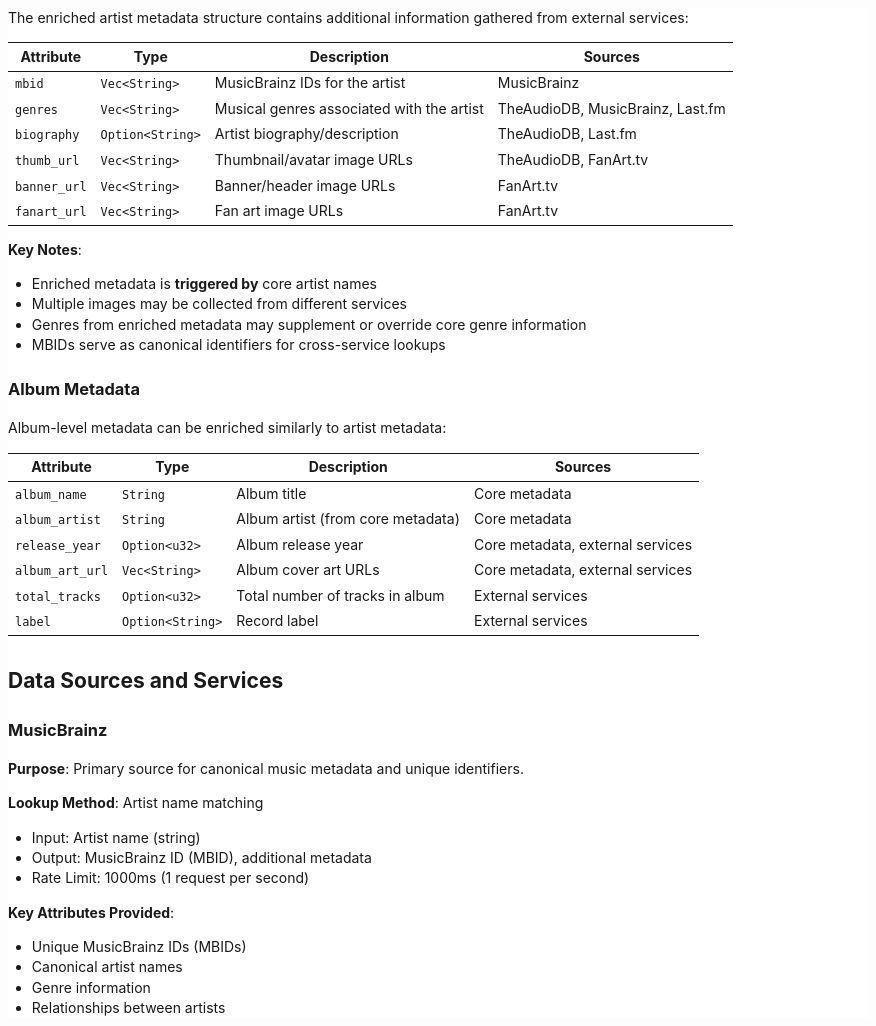 The enriched artist metadata structure contains additional information gathered from external services:

| Attribute | Type | Description | Sources |
|-----------|------|-------------|---------|
| `mbid` | `Vec<String>` | MusicBrainz IDs for the artist | MusicBrainz |
| `genres` | `Vec<String>` | Musical genres associated with the artist | TheAudioDB, MusicBrainz, Last.fm |
| `biography` | `Option<String>` | Artist biography/description | TheAudioDB, Last.fm |
| `thumb_url` | `Vec<String>` | Thumbnail/avatar image URLs | TheAudioDB, FanArt.tv |
| `banner_url` | `Vec<String>` | Banner/header image URLs | FanArt.tv |
| `fanart_url` | `Vec<String>` | Fan art image URLs | FanArt.tv |

**Key Notes**:
- Enriched metadata is **triggered by** core artist names
- Multiple images may be collected from different services
- Genres from enriched metadata may supplement or override core genre information
- MBIDs serve as canonical identifiers for cross-service lookups

### Album Metadata

Album-level metadata can be enriched similarly to artist metadata:

| Attribute | Type | Description | Sources |
|-----------|------|-------------|---------|
| `album_name` | `String` | Album title | Core metadata |
| `album_artist` | `String` | Album artist (from core metadata) | Core metadata |
| `release_year` | `Option<u32>` | Album release year | Core metadata, external services |
| `album_art_url` | `Vec<String>` | Album cover art URLs | Core metadata, external services |
| `total_tracks` | `Option<u32>` | Total number of tracks in album | External services |
| `label` | `Option<String>` | Record label | External services |

## Data Sources and Services

### MusicBrainz

**Purpose**: Primary source for canonical music metadata and unique identifiers.

**Lookup Method**: Artist name matching
- Input: Artist name (string)
- Output: MusicBrainz ID (MBID), additional metadata
- Rate Limit: 1000ms (1 request per second)

**Key Attributes Provided**:
- Unique MusicBrainz IDs (MBIDs)
- Canonical artist names
- Genre information
- Relationships between artists
